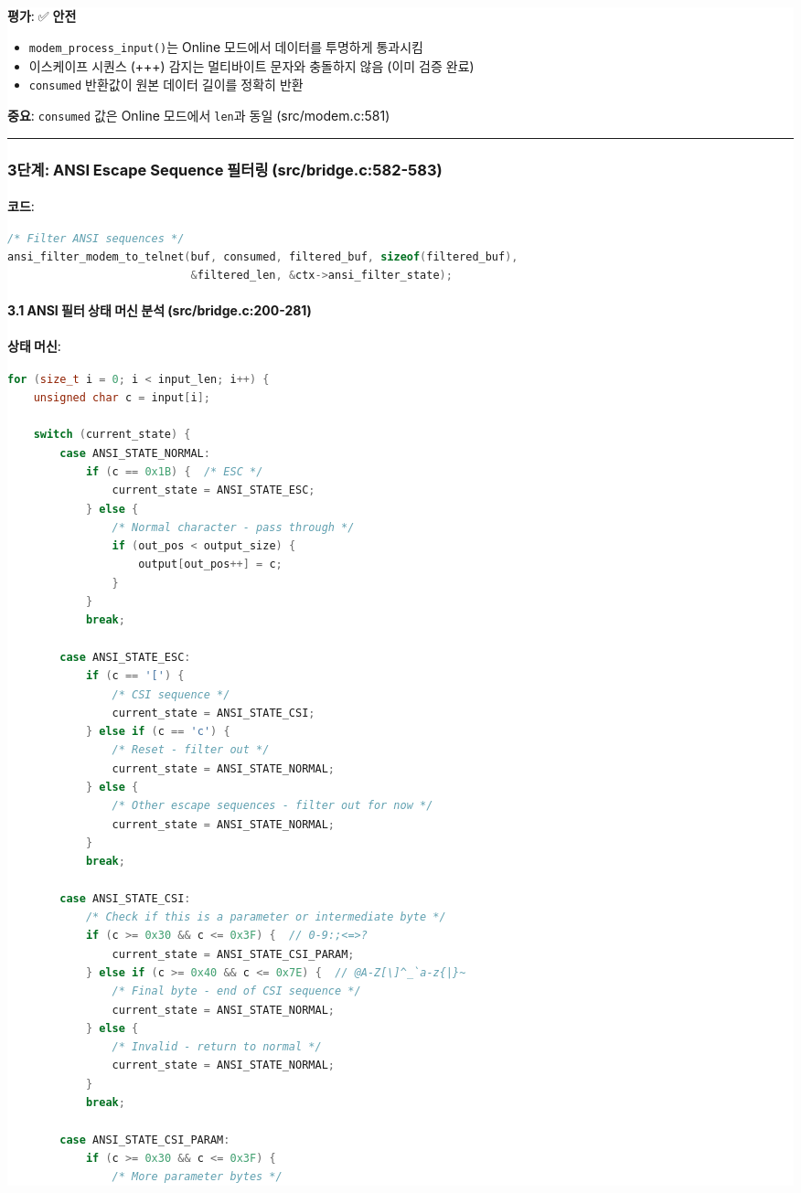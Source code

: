 **평가**: ✅ **안전**
- `modem_process_input()`는 Online 모드에서 데이터를 투명하게 통과시킴
- 이스케이프 시퀀스 (+++) 감지는 멀티바이트 문자와 충돌하지 않음 (이미 검증 완료)
- `consumed` 반환값이 원본 데이터 길이를 정확히 반환

**중요**: `consumed` 값은 Online 모드에서 `len`과 동일 (src/modem.c:581)

---

### 3단계: ANSI Escape Sequence 필터링 (src/bridge.c:582-583)

**코드**:
```c
/* Filter ANSI sequences */
ansi_filter_modem_to_telnet(buf, consumed, filtered_buf, sizeof(filtered_buf),
                            &filtered_len, &ctx->ansi_filter_state);
```

#### 3.1 ANSI 필터 상태 머신 분석 (src/bridge.c:200-281)

**상태 머신**:
```c
for (size_t i = 0; i < input_len; i++) {
    unsigned char c = input[i];

    switch (current_state) {
        case ANSI_STATE_NORMAL:
            if (c == 0x1B) {  /* ESC */
                current_state = ANSI_STATE_ESC;
            } else {
                /* Normal character - pass through */
                if (out_pos < output_size) {
                    output[out_pos++] = c;
                }
            }
            break;

        case ANSI_STATE_ESC:
            if (c == '[') {
                /* CSI sequence */
                current_state = ANSI_STATE_CSI;
            } else if (c == 'c') {
                /* Reset - filter out */
                current_state = ANSI_STATE_NORMAL;
            } else {
                /* Other escape sequences - filter out for now */
                current_state = ANSI_STATE_NORMAL;
            }
            break;

        case ANSI_STATE_CSI:
            /* Check if this is a parameter or intermediate byte */
            if (c >= 0x30 && c <= 0x3F) {  // 0-9:;<=>?
                current_state = ANSI_STATE_CSI_PARAM;
            } else if (c >= 0x40 && c <= 0x7E) {  // @A-Z[\]^_`a-z{|}~
                /* Final byte - end of CSI sequence */
                current_state = ANSI_STATE_NORMAL;
            } else {
                /* Invalid - return to normal */
                current_state = ANSI_STATE_NORMAL;
            }
            break;

        case ANSI_STATE_CSI_PARAM:
            if (c >= 0x30 && c <= 0x3F) {
                /* More parameter bytes */
```